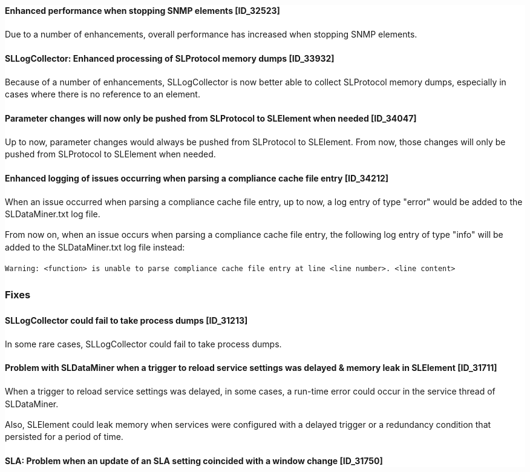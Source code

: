 #### Enhanced performance when stopping SNMP elements [ID_32523]



Due to a number of enhancements, overall performance has increased when stopping SNMP elements.

#### SLLogCollector: Enhanced processing of SLProtocol memory dumps [ID_33932]



Because of a number of enhancements, SLLogCollector is now better able to collect SLProtocol memory dumps, especially in cases where there is no reference to an element.

#### Parameter changes will now only be pushed from SLProtocol to SLElement when needed [ID_34047]



Up to now, parameter changes would always be pushed from SLProtocol to SLElement. From now, those changes will only be pushed from SLProtocol to SLElement when needed.

#### Enhanced logging of issues occurring when parsing a compliance cache file entry [ID_34212]



When an issue occurred when parsing a compliance cache file entry, up to now, a log entry of type "error" would be added to the SLDataMiner.txt log file.

From now on, when an issue occurs when parsing a compliance cache file entry, the following log entry of type "info" will be added to the SLDataMiner.txt log file instead:

```txt
Warning: <function> is unable to parse compliance cache file entry at line <line number>. <line content>
```

### Fixes

#### SLLogCollector could fail to take process dumps [ID_31213]



In some rare cases, SLLogCollector could fail to take process dumps.

#### Problem with SLDataMiner when a trigger to reload service settings was delayed & memory leak in SLElement [ID_31711]



When a trigger to reload service settings was delayed, in some cases, a run-time error could occur in the service thread of SLDataMiner.

Also, SLElement could leak memory when services were configured with a delayed trigger or a redundancy condition that persisted for a period of time.

#### SLA: Problem when an update of an SLA setting coincided with a window change [ID_31750]
